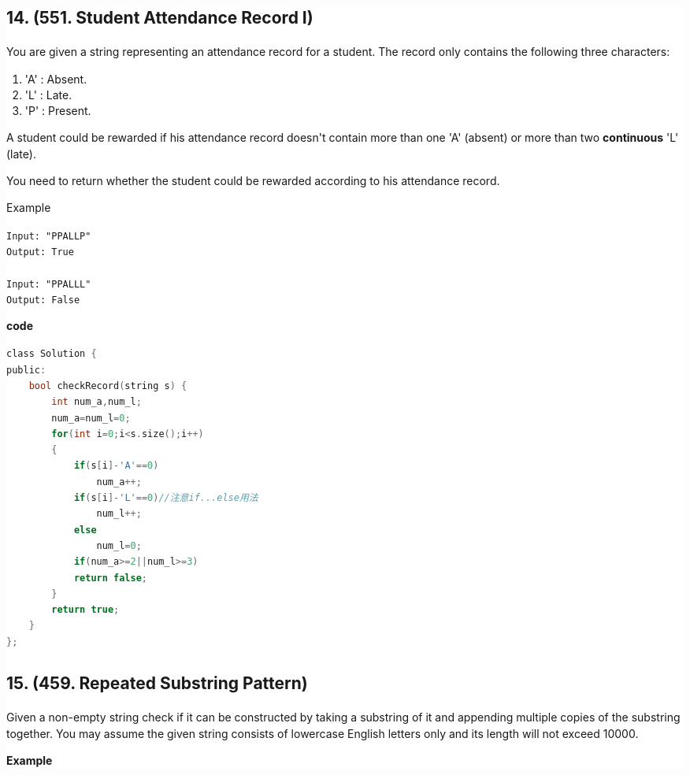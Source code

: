 ## 14. (551. Student Attendance Record I)

You are given a string representing an attendance record for a student. The record only contains the following three characters:

1. 'A' : Absent.
2. 'L' : Late.
3. 'P' : Present.

A student could be rewarded if his attendance record doesn't contain more than one 'A' (absent) or more than two **continuous** 'L' (late).

You need to return whether the student could be rewarded according to his attendance record.

Example 

```
Input: "PPALLP"
Output: True

Input: "PPALLL"
Output: False
```
**code**

```c
class Solution {
public:
    bool checkRecord(string s) {
        int num_a,num_l;
        num_a=num_l=0;
        for(int i=0;i<s.size();i++)
        {
            if(s[i]-'A'==0)
                num_a++;
            if(s[i]-'L'==0)//注意if...else用法
                num_l++;
            else
                num_l=0;
            if(num_a>=2||num_l>=3)
            return false;
        }
        return true;  
    }
};
```
## 15. (459. Repeated Substring Pattern)

Given a non-empty string check if it can be constructed by taking a substring of it and appending multiple copies of the substring together. You may assume the given string consists of lowercase English letters only and its length will not exceed 10000.

**Example** 
